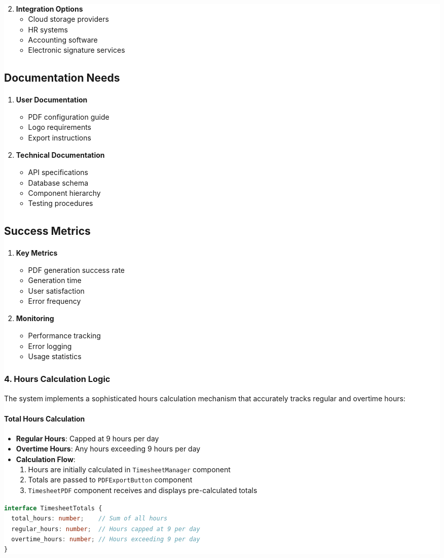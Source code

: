 2. **Integration Options**
   - Cloud storage providers
   - HR systems
   - Accounting software
   - Electronic signature services

## Documentation Needs

1. **User Documentation**
   - PDF configuration guide
   - Logo requirements
   - Export instructions

2. **Technical Documentation**
   - API specifications
   - Database schema
   - Component hierarchy
   - Testing procedures

## Success Metrics

1. **Key Metrics**
   - PDF generation success rate
   - Generation time
   - User satisfaction
   - Error frequency

2. **Monitoring**
   - Performance tracking
   - Error logging
   - Usage statistics

### 4. Hours Calculation Logic

The system implements a sophisticated hours calculation mechanism that accurately tracks regular and overtime hours:

#### Total Hours Calculation
- **Regular Hours**: Capped at 9 hours per day
- **Overtime Hours**: Any hours exceeding 9 hours per day
- **Calculation Flow**:
  1. Hours are initially calculated in `TimesheetManager` component
  2. Totals are passed to `PDFExportButton` component
  3. `TimesheetPDF` component receives and displays pre-calculated totals

```typescript
interface TimesheetTotals {
  total_hours: number;    // Sum of all hours
  regular_hours: number;  // Hours capped at 9 per day
  overtime_hours: number; // Hours exceeding 9 per day
}
```
